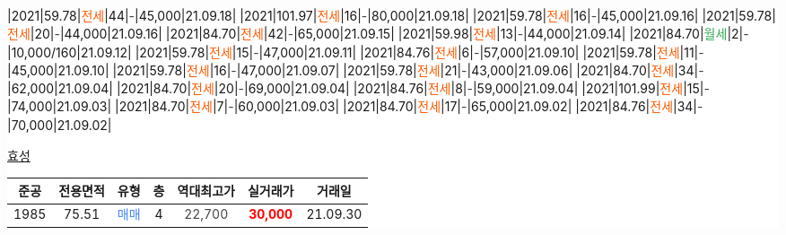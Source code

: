 |2021|59.78|<span style="color:#FF5A00">전세</span>|44|<span style="color:#444444">-</span>|45,000|21.09.18|
|2021|101.97|<span style="color:#FF5A00">전세</span>|16|<span style="color:#444444">-</span>|80,000|21.09.18|
|2021|59.78|<span style="color:#FF5A00">전세</span>|16|<span style="color:#444444">-</span>|45,000|21.09.16|
|2021|59.78|<span style="color:#FF5A00">전세</span>|20|<span style="color:#444444">-</span>|44,000|21.09.16|
|2021|84.70|<span style="color:#FF5A00">전세</span>|42|<span style="color:#444444">-</span>|65,000|21.09.15|
|2021|59.98|<span style="color:#FF5A00">전세</span>|13|<span style="color:#444444">-</span>|44,000|21.09.14|
|2021|84.70|<span style="color:#34A853">월세</span>|2|<span style="color:#444444">-</span>|10,000/160|21.09.12|
|2021|59.78|<span style="color:#FF5A00">전세</span>|15|<span style="color:#444444">-</span>|47,000|21.09.11|
|2021|84.76|<span style="color:#FF5A00">전세</span>|6|<span style="color:#444444">-</span>|57,000|21.09.10|
|2021|59.78|<span style="color:#FF5A00">전세</span>|11|<span style="color:#444444">-</span>|45,000|21.09.10|
|2021|59.78|<span style="color:#FF5A00">전세</span>|16|<span style="color:#444444">-</span>|47,000|21.09.07|
|2021|59.78|<span style="color:#FF5A00">전세</span>|21|<span style="color:#444444">-</span>|43,000|21.09.06|
|2021|84.70|<span style="color:#FF5A00">전세</span>|34|<span style="color:#444444">-</span>|62,000|21.09.04|
|2021|84.70|<span style="color:#FF5A00">전세</span>|20|<span style="color:#444444">-</span>|69,000|21.09.04|
|2021|84.76|<span style="color:#FF5A00">전세</span>|8|<span style="color:#444444">-</span>|59,000|21.09.04|
|2021|101.99|<span style="color:#FF5A00">전세</span>|15|<span style="color:#444444">-</span>|74,000|21.09.03|
|2021|84.70|<span style="color:#FF5A00">전세</span>|7|<span style="color:#444444">-</span>|60,000|21.09.03|
|2021|84.70|<span style="color:#FF5A00">전세</span>|17|<span style="color:#444444">-</span>|65,000|21.09.02|
|2021|84.76|<span style="color:#FF5A00">전세</span>|34|<span style="color:#444444">-</span>|70,000|21.09.02|


<script async src="https://pagead2.googlesyndication.com/pagead/js/adsbygoogle.js"></script>

<ins class="adsbygoogle"
     style="display:block"
     data-ad-client="ca-pub-1142216861245946"
     data-ad-slot="4805727019"
     data-ad-format="auto"
     data-full-width-responsive="true"></ins>
<script>
     (adsbygoogle = window.adsbygoogle || []).push({});
</script>


[효성](https://search.naver.com/search.naver?query=%ED%9A%A8%EC%84%B1)

|준공|전용면적|유형|층|역대최고가|실거래가|거래일|
|:---:|:---:|:---:|:---:|:---:|:---:|:---:|
|1985|75.51|<span style="color:#4285F3">매매</span>|4|<span style="color:#444444">22,700</span>|<b><span style="color:#FF0000">30,000</span></b>|21.09.30|
